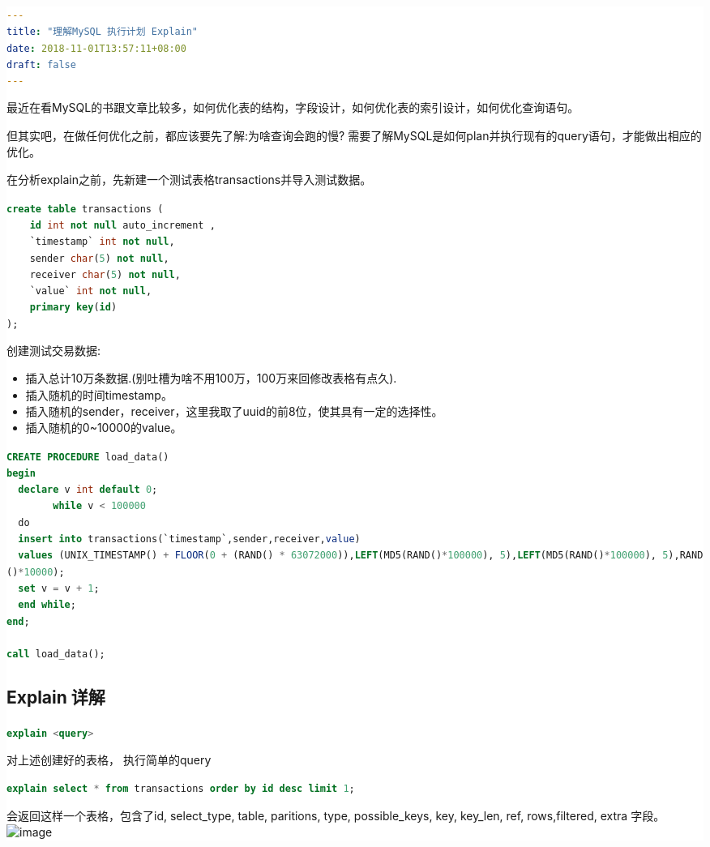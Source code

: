 ```yaml
---
title: "理解MySQL 执行计划 Explain"
date: 2018-11-01T13:57:11+08:00
draft: false
---
```


最近在看MySQL的书跟文章比较多，如何优化表的结构，字段设计，如何优化表的索引设计，如何优化查询语句。

但其实吧，在做任何优化之前，都应该要先了解:为啥查询会跑的慢? 需要了解MySQL是如何plan并执行现有的query语句，才能做出相应的优化。

在分析explain之前，先新建一个测试表格transactions并导入测试数据。
```sql
create table transactions (
	id int not null auto_increment ,
    `timestamp` int not null,
    sender char(5) not null,
    receiver char(5) not null,
    `value` int not null,
    primary key(id)
);
```

创建测试交易数据:

* 插入总计10万条数据.(别吐槽为啥不用100万，100万来回修改表格有点久).
* 插入随机的时间timestamp。
* 插入随机的sender，receiver，这里我取了uuid的前8位，使其具有一定的选择性。
* 插入随机的0~10000的value。

```sql
CREATE PROCEDURE load_data()
begin
  declare v int default 0;
		while v < 100000
  do
  insert into transactions(`timestamp`,sender,receiver,value)
  values (UNIX_TIMESTAMP() + FLOOR(0 + (RAND() * 63072000)),LEFT(MD5(RAND()*100000), 5),LEFT(MD5(RAND()*100000), 5),RAND()*10000);
  set v = v + 1;
  end while;
end;

call load_data();
```

## Explain 详解

``` sql
explain <query>
```

对上述创建好的表格， 执行简单的query
```sql
explain select * from transactions order by id desc limit 1;
```
会返回这样一个表格，包含了id, select_type, table, paritions, type, possible_keys, key, key_len, ref, rows,filtered, extra 字段。
![image](../images/2018-11-01-01.png)
